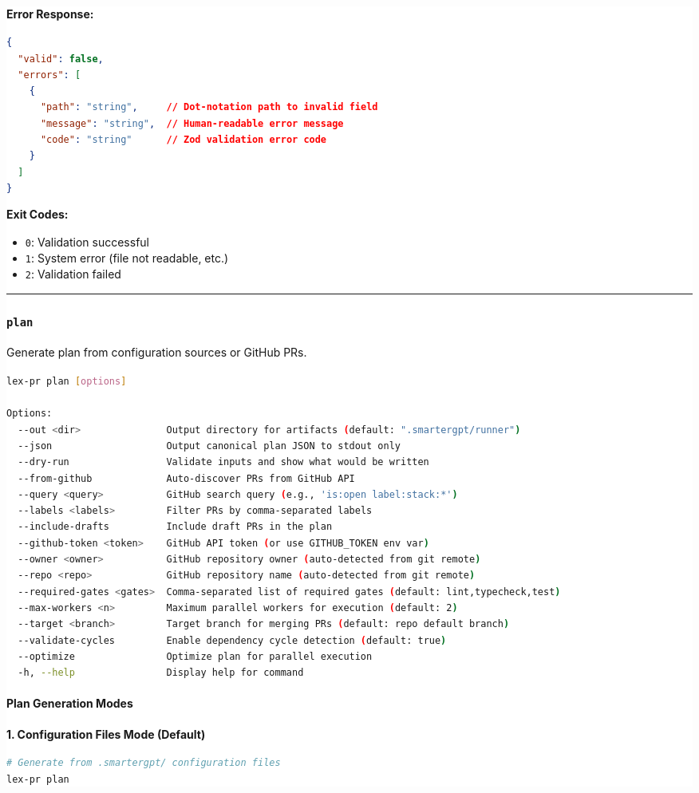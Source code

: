 **Error Response:**
```json
{
  "valid": false,
  "errors": [
    {
      "path": "string",     // Dot-notation path to invalid field
      "message": "string",  // Human-readable error message
      "code": "string"      // Zod validation error code
    }
  ]
}
```

**Exit Codes:**
- `0`: Validation successful
- `1`: System error (file not readable, etc.)
- `2`: Validation failed

---

### `plan`

Generate plan from configuration sources or GitHub PRs.

```bash
lex-pr plan [options]

Options:
  --out <dir>               Output directory for artifacts (default: ".smartergpt/runner")
  --json                    Output canonical plan JSON to stdout only
  --dry-run                 Validate inputs and show what would be written
  --from-github             Auto-discover PRs from GitHub API
  --query <query>           GitHub search query (e.g., 'is:open label:stack:*')
  --labels <labels>         Filter PRs by comma-separated labels
  --include-drafts          Include draft PRs in the plan
  --github-token <token>    GitHub API token (or use GITHUB_TOKEN env var)
  --owner <owner>           GitHub repository owner (auto-detected from git remote)
  --repo <repo>             GitHub repository name (auto-detected from git remote)
  --required-gates <gates>  Comma-separated list of required gates (default: lint,typecheck,test)
  --max-workers <n>         Maximum parallel workers for execution (default: 2)
  --target <branch>         Target branch for merging PRs (default: repo default branch)
  --validate-cycles         Enable dependency cycle detection (default: true)
  --optimize                Optimize plan for parallel execution
  -h, --help                Display help for command
```

#### Plan Generation Modes

**1. Configuration Files Mode (Default)**
```bash
# Generate from .smartergpt/ configuration files
lex-pr plan
```
